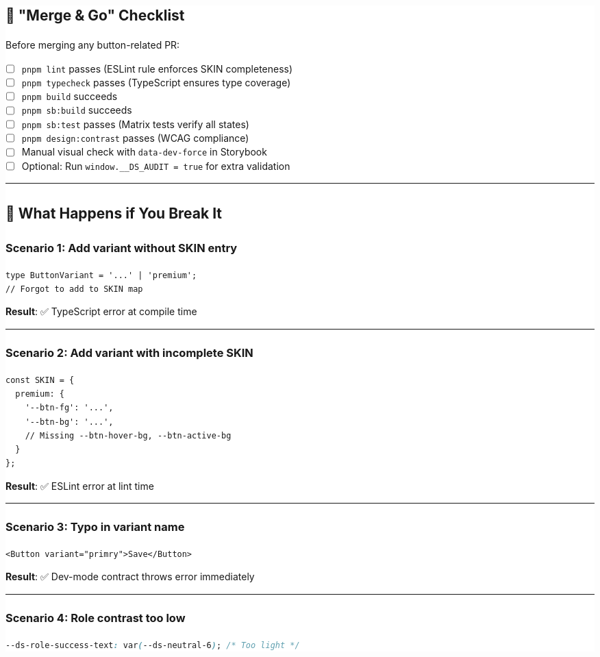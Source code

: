 
## 🎯 "Merge & Go" Checklist

Before merging any button-related PR:

- [ ] `pnpm lint` passes (ESLint rule enforces SKIN completeness)
- [ ] `pnpm typecheck` passes (TypeScript ensures type coverage)
- [ ] `pnpm build` succeeds
- [ ] `pnpm sb:build` succeeds
- [ ] `pnpm sb:test` passes (Matrix tests verify all states)
- [ ] `pnpm design:contrast` passes (WCAG compliance)
- [ ] Manual visual check with `data-dev-force` in Storybook
- [ ] Optional: Run `window.__DS_AUDIT = true` for extra validation

---

## 🚨 What Happens if You Break It

### Scenario 1: Add variant without SKIN entry
```tsx
type ButtonVariant = '...' | 'premium';
// Forgot to add to SKIN map
```

**Result**: ✅ TypeScript error at compile time

---

### Scenario 2: Add variant with incomplete SKIN
```tsx
const SKIN = {
  premium: {
    '--btn-fg': '...',
    '--btn-bg': '...',
    // Missing --btn-hover-bg, --btn-active-bg
  }
};
```

**Result**: ✅ ESLint error at lint time

---

### Scenario 3: Typo in variant name
```tsx
<Button variant="primry">Save</Button>
```

**Result**: ✅ Dev-mode contract throws error immediately

---

### Scenario 4: Role contrast too low
```css
--ds-role-success-text: var(--ds-neutral-6); /* Too light */
```
